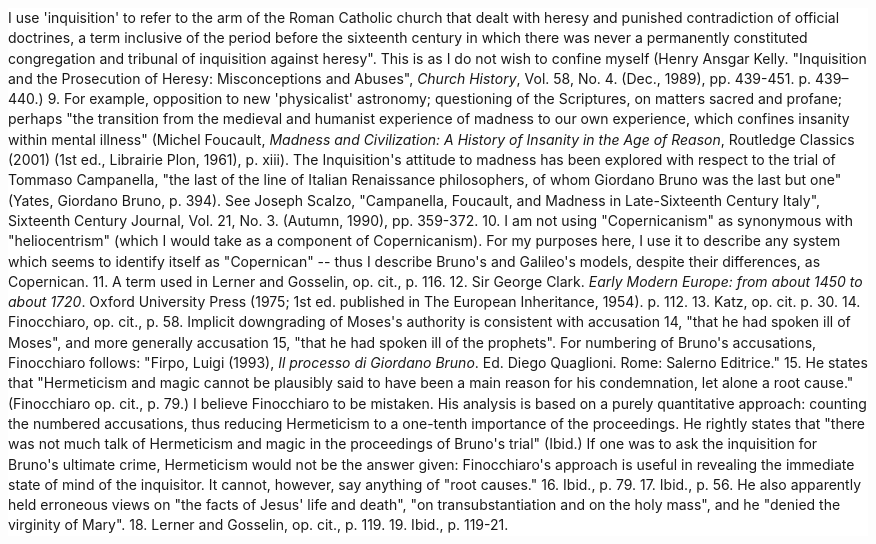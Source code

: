    I use 'inquisition' to refer to the arm of the Roman Catholic church
   that dealt with heresy and punished contradiction of official doctrines,
   a term inclusive of the period before the sixteenth century 
   in which there was never a permanently constituted congregation 
   and tribunal of inquisition against heresy". 
   This is as I do not wish to confine myself 
   (Henry Ansgar Kelly. "Inquisition and the Prosecution of Heresy: Misconceptions and Abuses", 
   _Church History_, Vol. 58, No. 4. (Dec., 1989), pp. 439-451. p. 439–440.)
9. For example, opposition to new 'physicalist' astronomy;
   questioning of the Scriptures, on matters sacred and profane; 
   perhaps "the transition from the medieval and humanist experience of madness 
   to our own experience, 
   which confines insanity within mental illness" 
   (Michel Foucault, _Madness and Civilization: A History of Insanity in the Age of Reason_, 
   Routledge Classics (2001) (1st ed., Librairie Plon, 1961), p. xiii).
   The Inquisition's attitude to madness has been explored
   with respect to the trial of Tommaso Campanella, 
   "the last of the line of Italian Renaissance philosophers, 
   of whom Giordano Bruno was the last but one" 
   (Yates, Giordano Bruno, p. 394). 
   See Joseph Scalzo, "Campanella, Foucault, and Madness in Late-Sixteenth Century Italy", 
   Sixteenth Century Journal, Vol. 21, No. 3. (Autumn, 1990), pp. 359-372.
10. I am not using "Copernicanism" as synonymous with "heliocentrism" 
    (which I would take as a component of Copernicanism). 
    For my purposes here, 
    I use it to describe any system which seems to identify itself as "Copernican" -- 
    thus I describe Bruno's and Galileo's models, 
    despite their differences, as Copernican. 
11. A term used in Lerner and Gosselin, op. cit., p. 116.
12. Sir George Clark. _Early Modern Europe: from about 1450 to about 1720_.
    Oxford University Press (1975; 1st ed. published in The European Inheritance, 1954). p. 112.
13. Katz, op. cit. p. 30. 
14. Finocchiaro, op. cit., p. 58. 
    Implicit downgrading of Moses's authority 
    is consistent with accusation 14, 
    "that he had spoken ill of Moses", 
    and more generally accusation 15, 
    "that he had spoken ill of the prophets". 
    For numbering of Bruno's accusations, 
    Finocchiaro follows: 
    "Firpo, Luigi (1993), _Il processo di Giordano Bruno_. Ed. Diego Quaglioni. Rome: Salerno Editrice."
15. He states that 
    "Hermeticism and magic cannot be plausibly said to have been a main reason for his condemnation,
    let alone a root cause." 
    (Finocchiaro op. cit., p. 79.) 
    I believe Finocchiaro to be mistaken. 
    His analysis is based on a purely quantitative approach:
    counting the numbered accusations, 
    thus reducing Hermeticism to a one-tenth importance of the proceedings. 
    He rightly states that 
    "there was not much talk of Hermeticism and magic in the proceedings of Bruno's trial" (Ibid.) 
    If one was to ask the inquisition for Bruno's ultimate crime, 
    Hermeticism would not be the answer given: 
    Finocchiaro's approach is useful in revealing 
    the immediate state of mind of the inquisitor. 
    It cannot, however, say anything of "root causes." 
16. Ibid., p. 79. 
17. Ibid., p. 56. 
    He also apparently held erroneous views on "the facts of Jesus' life and death",
    "on transubstantiation and on the holy mass", 
    and he "denied the virginity of Mary".
18. Lerner and Gosselin, op. cit., p. 119. 
19. Ibid., p. 119-21. 